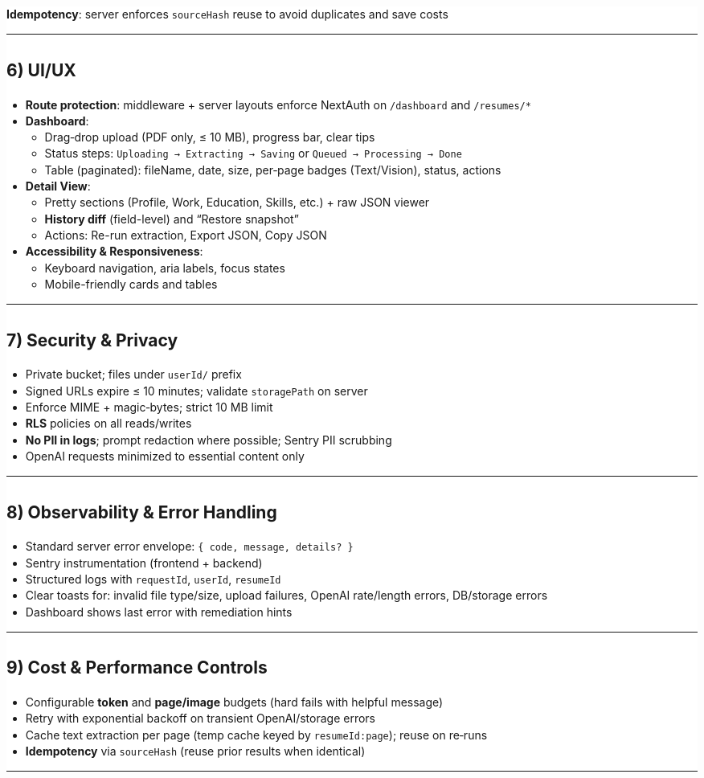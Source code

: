 **Idempotency**: server enforces `sourceHash` reuse to avoid duplicates and save costs

---

## 6) UI/UX

- **Route protection**: middleware + server layouts enforce NextAuth on `/dashboard` and `/resumes/*`
- **Dashboard**:
  - Drag‑drop upload (PDF only, ≤ 10 MB), progress bar, clear tips
  - Status steps: `Uploading → Extracting → Saving` or `Queued → Processing → Done`
  - Table (paginated): fileName, date, size, per‑page badges (Text/Vision), status, actions
- **Detail View**:
  - Pretty sections (Profile, Work, Education, Skills, etc.) + raw JSON viewer
  - **History diff** (field-level) and “Restore snapshot”
  - Actions: Re-run extraction, Export JSON, Copy JSON
- **Accessibility & Responsiveness**:
  - Keyboard navigation, aria labels, focus states
  - Mobile-friendly cards and tables

---

## 7) Security & Privacy

- Private bucket; files under `userId/` prefix
- Signed URLs expire ≤ 10 minutes; validate `storagePath` on server
- Enforce MIME + magic‑bytes; strict 10 MB limit
- **RLS** policies on all reads/writes
- **No PII in logs**; prompt redaction where possible; Sentry PII scrubbing
- OpenAI requests minimized to essential content only

---

## 8) Observability & Error Handling

- Standard server error envelope: `{ code, message, details? }`
- Sentry instrumentation (frontend + backend)
- Structured logs with `requestId`, `userId`, `resumeId`
- Clear toasts for: invalid file type/size, upload failures, OpenAI rate/length errors, DB/storage errors
- Dashboard shows last error with remediation hints

---

## 9) Cost & Performance Controls

- Configurable **token** and **page/image** budgets (hard fails with helpful message)
- Retry with exponential backoff on transient OpenAI/storage errors
- Cache text extraction per page (temp cache keyed by `resumeId:page`); reuse on re‑runs
- **Idempotency** via `sourceHash` (reuse prior results when identical)

---
